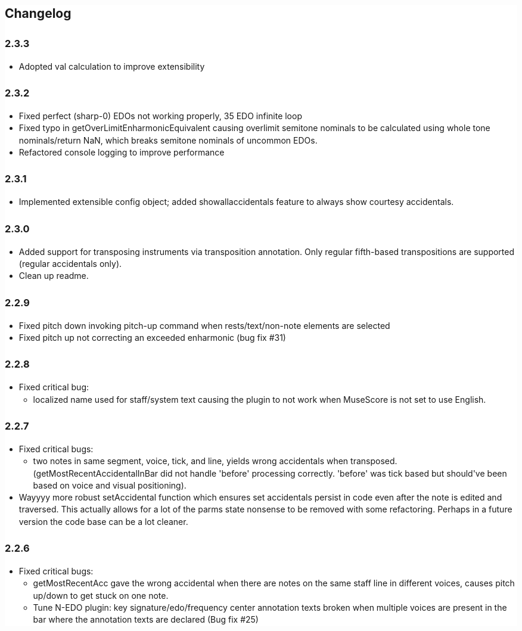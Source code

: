 ## Changelog

### 2.3.3
- Adopted val calculation to improve extensibility

### 2.3.2
- Fixed perfect (sharp-0) EDOs not working properly, 35 EDO infinite loop
- Fixed typo in getOverLimitEnharmonicEquivalent causing overlimit semitone nominals to be calculated
  using whole tone nominals/return NaN, which breaks semitone nominals of uncommon EDOs.
- Refactored console logging to improve performance

### 2.3.1
- Implemented extensible config object; added showallaccidentals feature to always show courtesy accidentals.

### 2.3.0
- Added support for transposing instruments via transposition annotation. Only regular fifth-based transpositions
  are supported (regular accidentals only).
- Clean up readme.

### 2.2.9
- Fixed pitch down invoking pitch-up command when rests/text/non-note elements are selected
- Fixed pitch up not correcting an exceeded enharmonic (bug fix #31)

### 2.2.8
- Fixed critical bug:
  - localized name used for staff/system text causing the plugin to not work
    when MuseScore is not set to use English.

### 2.2.7
- Fixed critical bugs:
  - two notes in same segment, voice, tick, and line, yields wrong accidentals when transposed.
    (getMostRecentAccidentalInBar did not handle 'before' processing correctly. 'before' was tick based
    but should've been based on voice and visual positioning).
- Wayyyy more robust setAccidental function which ensures set accidentals persist in
  code even after the note is edited and traversed.
  This actually allows for a lot of the parms state nonsense to be removed with some refactoring.
  Perhaps in a future version the code base can be a lot cleaner.

### 2.2.6
- Fixed critical bugs:
  - getMostRecentAcc gave the wrong accidental when there are notes on the same staff line
    in different voices, causes pitch up/down to get stuck on one note.
  - Tune N-EDO plugin: key signature/edo/frequency center annotation texts broken when multiple voices are present in the bar where the annotation texts are declared (Bug fix #25)
